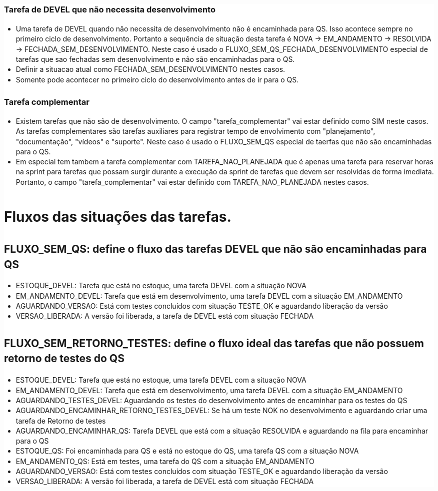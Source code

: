 ### Tarefa de DEVEL que não necessita desenvolvimento

- Uma tarefa de DEVEL quando não necessita de desenvolvimento não é encaminhada para QS. Isso acontece sempre no primeiro ciclo de desenvolvimento. Portanto a sequência de situação desta tarefa é NOVA -> EM_ANDAMENTO -> RESOLVIDA -> FECHADA_SEM_DESENVOLVIMENTO. Neste caso é usado o FLUXO_SEM_QS_FECHADA_DESENVOLVIMENTO especial de tarefas que sao fechadas sem desenvolvimento e não são encaminhadas para o QS.
- Definir a situacao atual como FECHADA_SEM_DESENVOLVIMENTO nestes casos.
- Somente pode acontecer no primeiro ciclo do desenvolvimento antes de ir para o QS.

### Tarefa complementar

- Existem tarefas que não são de desenvolvimento. O campo "tarefa_complementar" vai estar definido como SIM neste casos. As tarefas complementares são tarefas auxiliares
  para registrar tempo de envolvimento com "planejamento", "documentação", "vídeos" e "suporte". Neste caso é usado o FLUXO_SEM_QS especial de taerfas que não são encaminhadas para o QS.
- Em especial tem tambem a tarefa complementar com TAREFA_NAO_PLANEJADA que é apenas uma tarefa para reservar horas na sprint para tarefas que possam surgir durante a execução da sprint de tarefas que devem ser resolvidas de forma imediata. Portanto, o campo "tarefa_complementar" vai estar definido com TAREFA_NAO_PLANEJADA nestes casos.

# Fluxos das situações das tarefas.

## FLUXO_SEM_QS: define o fluxo das tarefas DEVEL que não são encaminhadas para QS

- ESTOQUE_DEVEL: Tarefa que está no estoque, uma tarefa DEVEL com a situação NOVA
- EM_ANDAMENTO_DEVEL: Tarefa que está em desenvolvimento, uma tarefa DEVEL com a situação EM_ANDAMENTO
- AGUARDANDO_VERSAO: Está com testes concluídos com situação TESTE_OK e aguardando liberação da versão
- VERSAO_LIBERADA: A versão foi liberada, a tarefa de DEVEL está com situação FECHADA

## FLUXO_SEM_RETORNO_TESTES: define o fluxo ideal das tarefas que não possuem retorno de testes do QS

- ESTOQUE_DEVEL: Tarefa que está no estoque, uma tarefa DEVEL com a situação NOVA
- EM_ANDAMENTO_DEVEL: Tarefa que está em desenvolvimento, uma tarefa DEVEL com a situação EM_ANDAMENTO
- AGUARDANDO_TESTES_DEVEL: Aguardando os testes do desenvolvimento antes de encaminhar para os testes do QS
- AGUARDANDO_ENCAMINHAR_RETORNO_TESTES_DEVEL: Se há um teste NOK no desenvolvimento e aguardando criar uma tarefa de Retorno de testes
- AGUARDANDO_ENCAMINHAR_QS: Tarefa DEVEL que está com a situação RESOLVIDA e aguardando na fila para encaminhar para o QS
- ESTOQUE_QS: Foi encaminhada para QS e está no estoque do QS, uma tarefa QS com a situação NOVA
- EM_ANDAMENTO_QS: Está em testes, uma tarefa do QS com a situação EM_ANDAMENTO
- AGUARDANDO_VERSAO: Está com testes concluídos com situação TESTE_OK e aguardando liberação da versão
- VERSAO_LIBERADA: A versão foi liberada, a tarefa de DEVEL está com situação FECHADA
